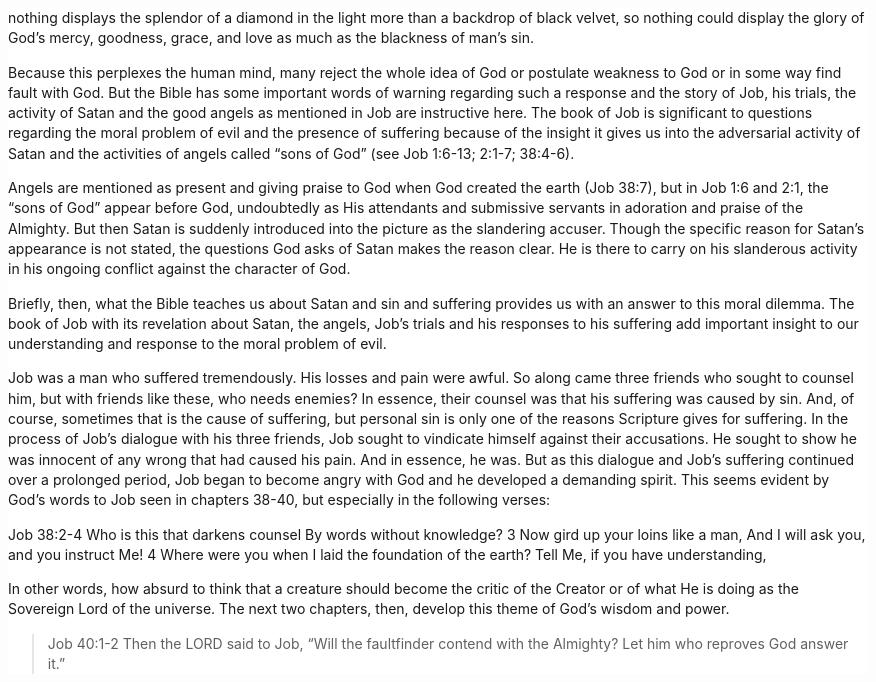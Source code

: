 nothing displays the splendor of a diamond in the light more than a
backdrop of black velvet, so nothing could display the glory of God’s
mercy, goodness, grace, and love as much as the blackness of man’s sin.

Because this perplexes the human mind, many reject the whole idea of God
or postulate weakness to God or in some way find fault with God. But the
Bible has some important words of warning regarding such a response and
the story of Job, his trials, the activity of Satan and the good angels
as mentioned in Job are instructive here. The book of Job is significant
to questions regarding the moral problem of evil and the presence of
suffering because of the insight it gives us into the adversarial
activity of Satan and the activities of angels called “sons of God” (see
Job 1:6-13; 2:1-7; 38:4-6).

Angels are mentioned as present and giving praise to God when God
created the earth (Job 38:7), but in Job 1:6 and 2:1, the “sons of God”
appear before God, undoubtedly as His attendants and submissive servants
in adoration and praise of the Almighty. But then Satan is suddenly
introduced into the picture as the slandering accuser. Though the
specific reason for Satan’s appearance is not stated, the questions God
asks of Satan makes the reason clear. He is there to carry on his
slanderous activity in his ongoing conflict against the character of
God.

Briefly, then, what the Bible teaches us about Satan and sin and
suffering provides us with an answer to this moral dilemma. The book of
Job with its revelation about Satan, the angels, Job’s trials and his
responses to his suffering add important insight to our understanding
and response to the moral problem of evil.

Job was a man who suffered tremendously. His losses and pain were awful.
So along came three friends who sought to counsel him, but with friends
like these, who needs enemies? In essence, their counsel was that his
suffering was caused by sin. And, of course, sometimes that is the cause
of suffering, but personal sin is only one of the reasons Scripture
gives for suffering. In the process of Job’s dialogue with his three
friends, Job sought to vindicate himself against their accusations. He
sought to show he was innocent of any wrong that had caused his pain.
And in essence, he was. But as this dialogue and Job’s suffering
continued over a prolonged period, Job began to become angry with God
and he developed a demanding spirit. This seems evident by God’s words
to Job seen in chapters 38-40, but especially in the following verses:

Job 38:2-4 Who is this that darkens counsel By words without knowledge?
3 Now gird up your loins like a man, And I will ask you, and you
instruct Me! 4 Where were you when I laid the foundation of the earth?
Tell Me, if you have understanding,

In other words, how absurd to think that a creature should become the
critic of the Creator or of what He is doing as the Sovereign Lord of
the universe. The next two chapters, then, develop this theme of God’s
wisdom and power.

> Job 40:1-2 Then the LORD said to Job, “Will the faultfinder contend with
the Almighty? Let him who reproves God answer it.”
